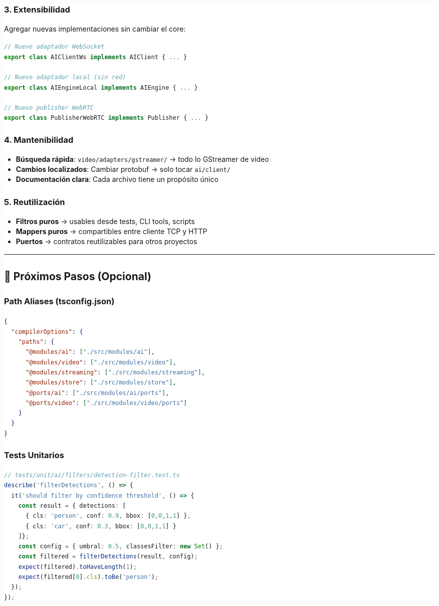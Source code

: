 ### **3. Extensibilidad**
Agregar nuevas implementaciones sin cambiar el core:
```typescript
// Nuevo adaptador WebSocket
export class AIClientWs implements AIClient { ... }

// Nuevo adaptador local (sin red)
export class AIEngineLocal implements AIEngine { ... }

// Nuevo publisher WebRTC
export class PublisherWebRTC implements Publisher { ... }
```

### **4. Mantenibilidad**
- **Búsqueda rápida**: `video/adapters/gstreamer/` → todo lo GStreamer de video
- **Cambios localizados**: Cambiar protobuf → solo tocar `ai/client/`
- **Documentación clara**: Cada archivo tiene un propósito único

### **5. Reutilización**
- **Filtros puros** → usables desde tests, CLI tools, scripts
- **Mappers puros** → compartibles entre cliente TCP y HTTP
- **Puertos** → contratos reutilizables para otros proyectos

---

## 🚀 Próximos Pasos (Opcional)

### **Path Aliases** (tsconfig.json)
```json
{
  "compilerOptions": {
    "paths": {
      "@modules/ai": ["./src/modules/ai"],
      "@modules/video": ["./src/modules/video"],
      "@modules/streaming": ["./src/modules/streaming"],
      "@modules/store": ["./src/modules/store"],
      "@ports/ai": ["./src/modules/ai/ports"],
      "@ports/video": ["./src/modules/video/ports"]
    }
  }
}
```

### **Tests Unitarios**
```typescript
// tests/unit/ai/filters/detection-filter.test.ts
describe('filterDetections', () => {
  it('should filter by confidence threshold', () => {
    const result = { detections: [
      { cls: 'person', conf: 0.9, bbox: [0,0,1,1] },
      { cls: 'car', conf: 0.3, bbox: [0,0,1,1] }
    ]};
    const config = { umbral: 0.5, classesFilter: new Set() };
    const filtered = filterDetections(result, config);
    expect(filtered).toHaveLength(1);
    expect(filtered[0].cls).toBe('person');
  });
});
```
